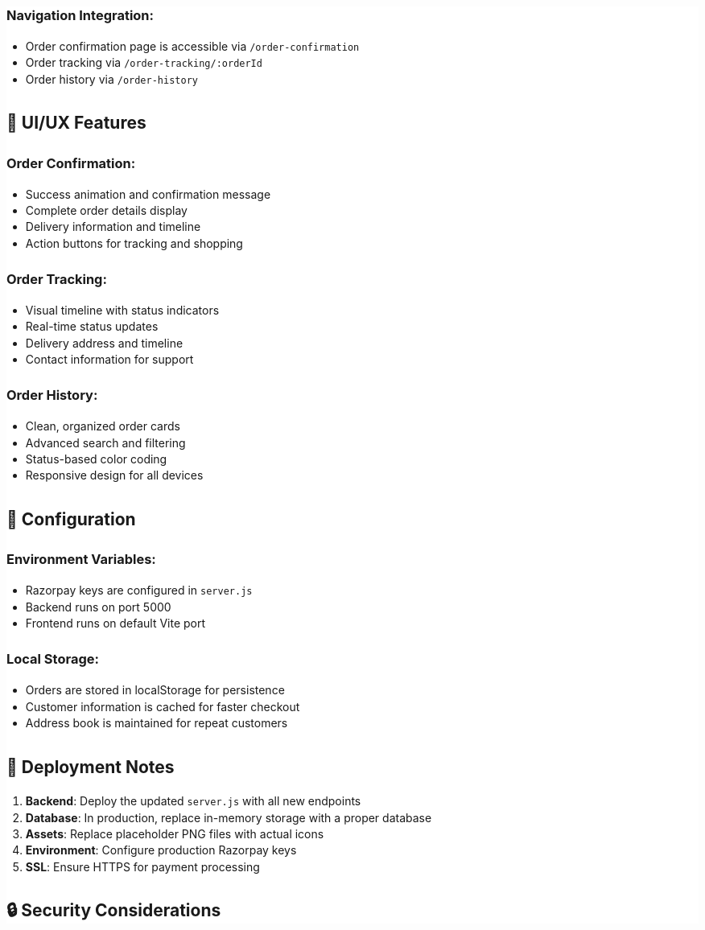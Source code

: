 ### Navigation Integration:
- Order confirmation page is accessible via `/order-confirmation`
- Order tracking via `/order-tracking/:orderId`
- Order history via `/order-history`

## 🎨 UI/UX Features

### Order Confirmation:
- Success animation and confirmation message
- Complete order details display
- Delivery information and timeline
- Action buttons for tracking and shopping

### Order Tracking:
- Visual timeline with status indicators
- Real-time status updates
- Delivery address and timeline
- Contact information for support

### Order History:
- Clean, organized order cards
- Advanced search and filtering
- Status-based color coding
- Responsive design for all devices

## 🔧 Configuration

### Environment Variables:
- Razorpay keys are configured in `server.js`
- Backend runs on port 5000
- Frontend runs on default Vite port

### Local Storage:
- Orders are stored in localStorage for persistence
- Customer information is cached for faster checkout
- Address book is maintained for repeat customers

## 🚀 Deployment Notes

1. **Backend**: Deploy the updated `server.js` with all new endpoints
2. **Database**: In production, replace in-memory storage with a proper database
3. **Assets**: Replace placeholder PNG files with actual icons
4. **Environment**: Configure production Razorpay keys
5. **SSL**: Ensure HTTPS for payment processing

## 🔒 Security Considerations
